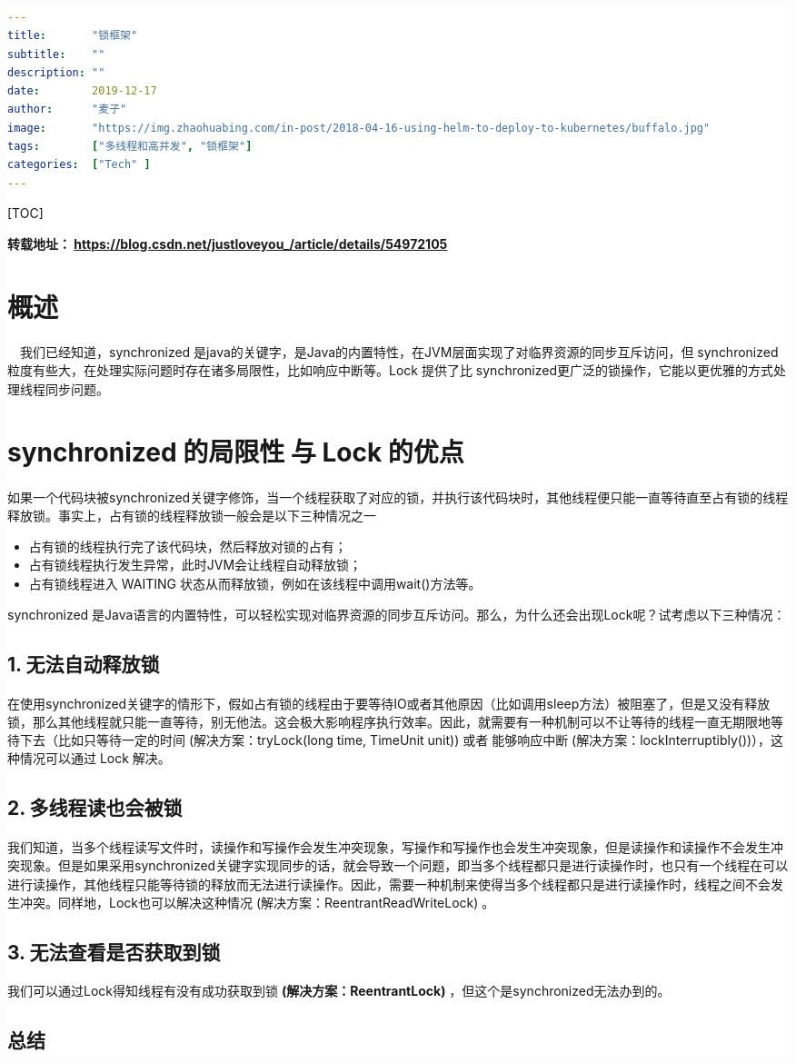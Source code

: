 ```yaml
---
title:       "锁框架"
subtitle:    ""
description: ""
date:        2019-12-17
author:      "麦子"
image:       "https://img.zhaohuabing.com/in-post/2018-04-16-using-helm-to-deploy-to-kubernetes/buffalo.jpg"
tags:        ["多线程和高并发", "锁框架"]
categories:  ["Tech" ]
---
```


[TOC]

**转载地址： https://blog.csdn.net/justloveyou_/article/details/54972105**

# 概述

　我们已经知道，synchronized 是java的关键字，是Java的内置特性，在JVM层面实现了对临界资源的同步互斥访问，但 synchronized 粒度有些大，在处理实际问题时存在诸多局限性，比如响应中断等。Lock 提供了比 synchronized更广泛的锁操作，它能以更优雅的方式处理线程同步问题。

# synchronized 的局限性 与 Lock 的优点

如果一个代码块被synchronized关键字修饰，当一个线程获取了对应的锁，并执行该代码块时，其他线程便只能一直等待直至占有锁的线程释放锁。事实上，占有锁的线程释放锁一般会是以下三种情况之一

- 占有锁的线程执行完了该代码块，然后释放对锁的占有；
- 占有锁线程执行发生异常，此时JVM会让线程自动释放锁；
- 占有锁线程进入 WAITING 状态从而释放锁，例如在该线程中调用wait()方法等。

synchronized 是Java语言的内置特性，可以轻松实现对临界资源的同步互斥访问。那么，为什么还会出现Lock呢？试考虑以下三种情况：

## 1. 无法自动释放锁 

在使用synchronized关键字的情形下，假如占有锁的线程由于要等待IO或者其他原因（比如调用sleep方法）被阻塞了，但是又没有释放锁，那么其他线程就只能一直等待，别无他法。这会极大影响程序执行效率。因此，就需要有一种机制可以不让等待的线程一直无期限地等待下去（比如只等待一定的时间 (解决方案：tryLock(long time, TimeUnit unit)) 或者 能够响应中断 (解决方案：lockInterruptibly())），这种情况可以通过 Lock 解决。

## 2. 多线程读也会被锁

我们知道，当多个线程读写文件时，读操作和写操作会发生冲突现象，写操作和写操作也会发生冲突现象，但是读操作和读操作不会发生冲突现象。但是如果采用synchronized关键字实现同步的话，就会导致一个问题，即当多个线程都只是进行读操作时，也只有一个线程在可以进行读操作，其他线程只能等待锁的释放而无法进行读操作。因此，需要一种机制来使得当多个线程都只是进行读操作时，线程之间不会发生冲突。同样地，Lock也可以解决这种情况 (解决方案：ReentrantReadWriteLock) 。

## 3. 无法查看是否获取到锁

我们可以通过Lock得知线程有没有成功获取到锁 **(解决方案：ReentrantLock)** ，但这个是synchronized无法办到的。

## 总结

